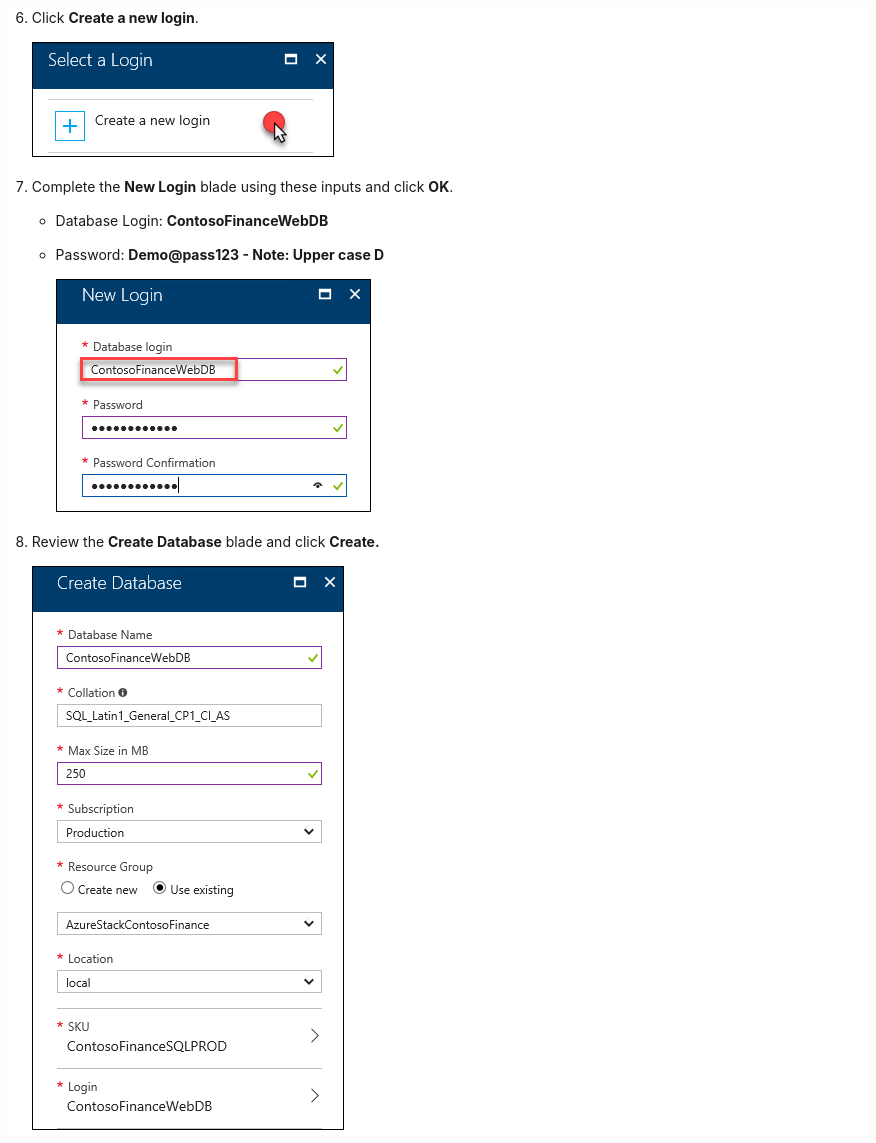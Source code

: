 6.  Click **Create a new login**.

    ![Create a new login is selected in the Select a Login blade.](images/Hands-onlabstep-by-step-AzureStackimages/media/image104.png "Select a Login blade")

7.  Complete the **New Login** blade using these inputs and click **OK**.

    -   Database Login: **ContosoFinanceWebDB**

    -   Password: **Demo\@pass123 - Note: Upper case D**

        ![Fields in the New Login blade are set to the previously defined settings.](images/Hands-onlabstep-by-step-AzureStackimages/media/image105.png "New Login blade")

8.  Review the **Create Database** blade and click **Create.**

    ![Fields in the Create Database blade are set to the previously defined settings.](images/Hands-onlabstep-by-step-AzureStackimages/media/image106.png "Create Database blade")
